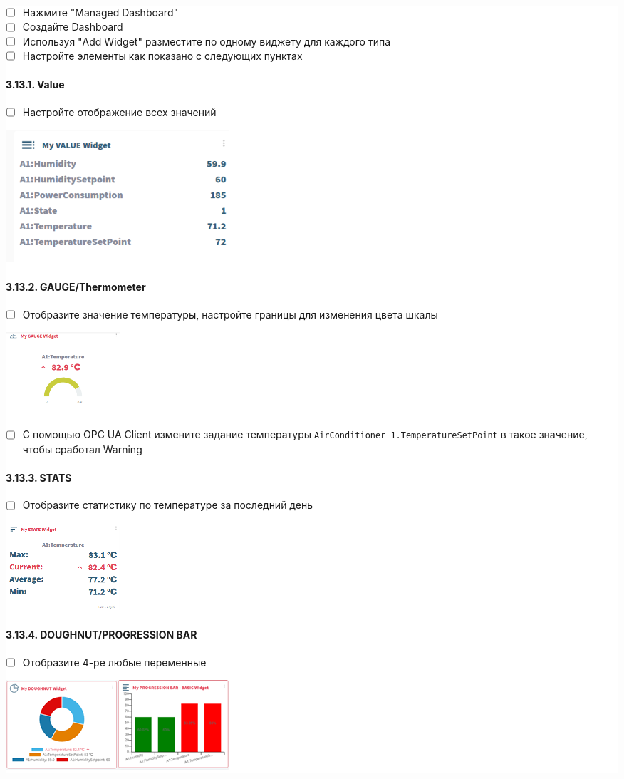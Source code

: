 - [ ] Нажмите "Managed Dashboard"
- [ ] Создайте Dashboard 
- [ ] Используя "Add Widget" разместите по одному виджету для каждого типа
- [ ] Настройте элементы как показано с следующих пунктах

#### 3.13.1. Value

- [ ] Настройте отображение всех значений

![](media0/18.png)

#### 3.13.2. GAUGE/Thermometer 

- [ ] Отобразите значение температуры, настройте границы для изменения цвета шкалы

![](media0/19.png)

- [ ] С помощью OPC UA Client измените задание температуры `AirConditioner_1.TemperatureSetPoint` в такое значение, чтобы сработал Warning

#### 3.13.3. STATS

- [ ] Отобразите статистику по температуре за последний день 

![](media0/20.png)

#### 3.13.4. DOUGHNUT/PROGRESSION BAR

- [ ] Отобразите 4-ре любые переменные

![](media0/21.png)
